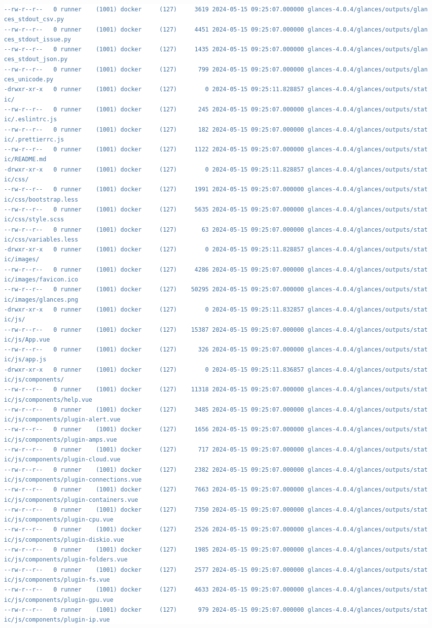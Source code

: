 ```diff
--rw-r--r--   0 runner    (1001) docker     (127)     3619 2024-05-15 09:25:07.000000 glances-4.0.4/glances/outputs/glances_stdout_csv.py
--rw-r--r--   0 runner    (1001) docker     (127)     4451 2024-05-15 09:25:07.000000 glances-4.0.4/glances/outputs/glances_stdout_issue.py
--rw-r--r--   0 runner    (1001) docker     (127)     1435 2024-05-15 09:25:07.000000 glances-4.0.4/glances/outputs/glances_stdout_json.py
--rw-r--r--   0 runner    (1001) docker     (127)      799 2024-05-15 09:25:07.000000 glances-4.0.4/glances/outputs/glances_unicode.py
-drwxr-xr-x   0 runner    (1001) docker     (127)        0 2024-05-15 09:25:11.828857 glances-4.0.4/glances/outputs/static/
--rw-r--r--   0 runner    (1001) docker     (127)      245 2024-05-15 09:25:07.000000 glances-4.0.4/glances/outputs/static/.eslintrc.js
--rw-r--r--   0 runner    (1001) docker     (127)      182 2024-05-15 09:25:07.000000 glances-4.0.4/glances/outputs/static/.prettierrc.js
--rw-r--r--   0 runner    (1001) docker     (127)     1122 2024-05-15 09:25:07.000000 glances-4.0.4/glances/outputs/static/README.md
-drwxr-xr-x   0 runner    (1001) docker     (127)        0 2024-05-15 09:25:11.828857 glances-4.0.4/glances/outputs/static/css/
--rw-r--r--   0 runner    (1001) docker     (127)     1991 2024-05-15 09:25:07.000000 glances-4.0.4/glances/outputs/static/css/bootstrap.less
--rw-r--r--   0 runner    (1001) docker     (127)     5635 2024-05-15 09:25:07.000000 glances-4.0.4/glances/outputs/static/css/style.scss
--rw-r--r--   0 runner    (1001) docker     (127)       63 2024-05-15 09:25:07.000000 glances-4.0.4/glances/outputs/static/css/variables.less
-drwxr-xr-x   0 runner    (1001) docker     (127)        0 2024-05-15 09:25:11.828857 glances-4.0.4/glances/outputs/static/images/
--rw-r--r--   0 runner    (1001) docker     (127)     4286 2024-05-15 09:25:07.000000 glances-4.0.4/glances/outputs/static/images/favicon.ico
--rw-r--r--   0 runner    (1001) docker     (127)    50295 2024-05-15 09:25:07.000000 glances-4.0.4/glances/outputs/static/images/glances.png
-drwxr-xr-x   0 runner    (1001) docker     (127)        0 2024-05-15 09:25:11.832857 glances-4.0.4/glances/outputs/static/js/
--rw-r--r--   0 runner    (1001) docker     (127)    15387 2024-05-15 09:25:07.000000 glances-4.0.4/glances/outputs/static/js/App.vue
--rw-r--r--   0 runner    (1001) docker     (127)      326 2024-05-15 09:25:07.000000 glances-4.0.4/glances/outputs/static/js/app.js
-drwxr-xr-x   0 runner    (1001) docker     (127)        0 2024-05-15 09:25:11.836857 glances-4.0.4/glances/outputs/static/js/components/
--rw-r--r--   0 runner    (1001) docker     (127)    11318 2024-05-15 09:25:07.000000 glances-4.0.4/glances/outputs/static/js/components/help.vue
--rw-r--r--   0 runner    (1001) docker     (127)     3485 2024-05-15 09:25:07.000000 glances-4.0.4/glances/outputs/static/js/components/plugin-alert.vue
--rw-r--r--   0 runner    (1001) docker     (127)     1656 2024-05-15 09:25:07.000000 glances-4.0.4/glances/outputs/static/js/components/plugin-amps.vue
--rw-r--r--   0 runner    (1001) docker     (127)      717 2024-05-15 09:25:07.000000 glances-4.0.4/glances/outputs/static/js/components/plugin-cloud.vue
--rw-r--r--   0 runner    (1001) docker     (127)     2382 2024-05-15 09:25:07.000000 glances-4.0.4/glances/outputs/static/js/components/plugin-connections.vue
--rw-r--r--   0 runner    (1001) docker     (127)     7663 2024-05-15 09:25:07.000000 glances-4.0.4/glances/outputs/static/js/components/plugin-containers.vue
--rw-r--r--   0 runner    (1001) docker     (127)     7350 2024-05-15 09:25:07.000000 glances-4.0.4/glances/outputs/static/js/components/plugin-cpu.vue
--rw-r--r--   0 runner    (1001) docker     (127)     2526 2024-05-15 09:25:07.000000 glances-4.0.4/glances/outputs/static/js/components/plugin-diskio.vue
--rw-r--r--   0 runner    (1001) docker     (127)     1985 2024-05-15 09:25:07.000000 glances-4.0.4/glances/outputs/static/js/components/plugin-folders.vue
--rw-r--r--   0 runner    (1001) docker     (127)     2577 2024-05-15 09:25:07.000000 glances-4.0.4/glances/outputs/static/js/components/plugin-fs.vue
--rw-r--r--   0 runner    (1001) docker     (127)     4633 2024-05-15 09:25:07.000000 glances-4.0.4/glances/outputs/static/js/components/plugin-gpu.vue
--rw-r--r--   0 runner    (1001) docker     (127)      979 2024-05-15 09:25:07.000000 glances-4.0.4/glances/outputs/static/js/components/plugin-ip.vue
```